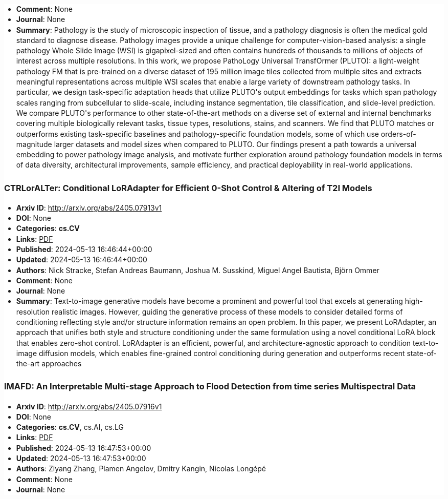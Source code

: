 - **Comment**: None
- **Journal**: None
- **Summary**: Pathology is the study of microscopic inspection of tissue, and a pathology diagnosis is often the medical gold standard to diagnose disease. Pathology images provide a unique challenge for computer-vision-based analysis: a single pathology Whole Slide Image (WSI) is gigapixel-sized and often contains hundreds of thousands to millions of objects of interest across multiple resolutions. In this work, we propose PathoLogy Universal TransfOrmer (PLUTO): a light-weight pathology FM that is pre-trained on a diverse dataset of 195 million image tiles collected from multiple sites and extracts meaningful representations across multiple WSI scales that enable a large variety of downstream pathology tasks. In particular, we design task-specific adaptation heads that utilize PLUTO's output embeddings for tasks which span pathology scales ranging from subcellular to slide-scale, including instance segmentation, tile classification, and slide-level prediction. We compare PLUTO's performance to other state-of-the-art methods on a diverse set of external and internal benchmarks covering multiple biologically relevant tasks, tissue types, resolutions, stains, and scanners. We find that PLUTO matches or outperforms existing task-specific baselines and pathology-specific foundation models, some of which use orders-of-magnitude larger datasets and model sizes when compared to PLUTO. Our findings present a path towards a universal embedding to power pathology image analysis, and motivate further exploration around pathology foundation models in terms of data diversity, architectural improvements, sample efficiency, and practical deployability in real-world applications.



### CTRLorALTer: Conditional LoRAdapter for Efficient 0-Shot Control & Altering of T2I Models
- **Arxiv ID**: http://arxiv.org/abs/2405.07913v1
- **DOI**: None
- **Categories**: **cs.CV**
- **Links**: [PDF](http://arxiv.org/pdf/2405.07913v1)
- **Published**: 2024-05-13 16:46:44+00:00
- **Updated**: 2024-05-13 16:46:44+00:00
- **Authors**: Nick Stracke, Stefan Andreas Baumann, Joshua M. Susskind, Miguel Angel Bautista, Björn Ommer
- **Comment**: None
- **Journal**: None
- **Summary**: Text-to-image generative models have become a prominent and powerful tool that excels at generating high-resolution realistic images. However, guiding the generative process of these models to consider detailed forms of conditioning reflecting style and/or structure information remains an open problem. In this paper, we present LoRAdapter, an approach that unifies both style and structure conditioning under the same formulation using a novel conditional LoRA block that enables zero-shot control. LoRAdapter is an efficient, powerful, and architecture-agnostic approach to condition text-to-image diffusion models, which enables fine-grained control conditioning during generation and outperforms recent state-of-the-art approaches



### IMAFD: An Interpretable Multi-stage Approach to Flood Detection from time series Multispectral Data
- **Arxiv ID**: http://arxiv.org/abs/2405.07916v1
- **DOI**: None
- **Categories**: **cs.CV**, cs.AI, cs.LG
- **Links**: [PDF](http://arxiv.org/pdf/2405.07916v1)
- **Published**: 2024-05-13 16:47:53+00:00
- **Updated**: 2024-05-13 16:47:53+00:00
- **Authors**: Ziyang Zhang, Plamen Angelov, Dmitry Kangin, Nicolas Longépé
- **Comment**: None
- **Journal**: None